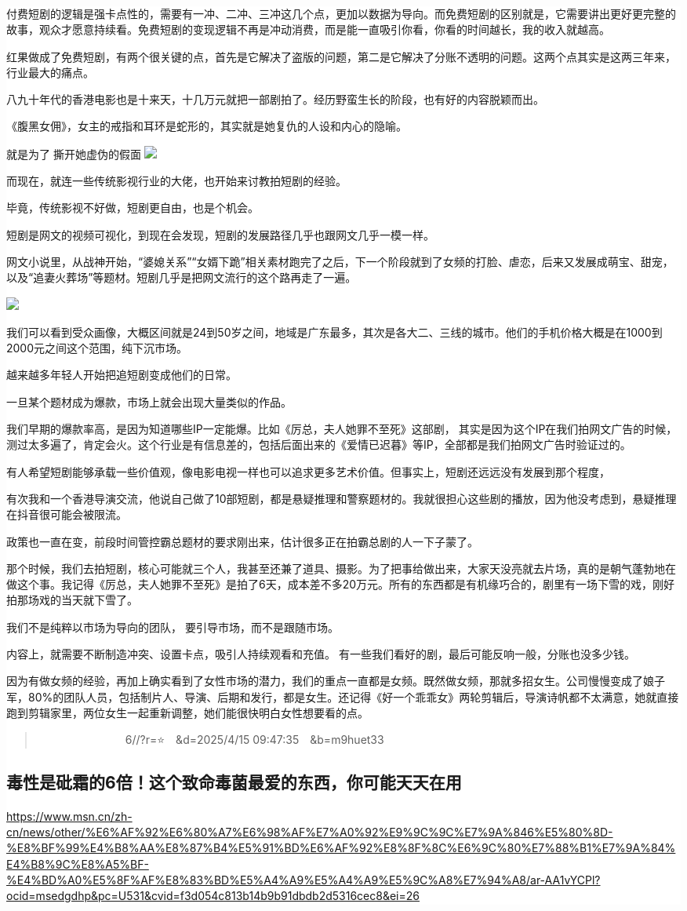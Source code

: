 付费短剧的逻辑是强卡点性的，需要有一冲、二冲、三冲这几个点，更加以数据为导向。而免费短剧的区别就是，它需要讲出更好更完整的故事，观众才愿意持续看。免费短剧的变现逻辑不再是冲动消费，而是能一直吸引你看，你看的时间越长，我的收入就越高。

红果做成了免费短剧，有两个很关键的点，首先是它解决了盗版的问题，第二是它解决了分账不透明的问题。这两个点其实是这两三年来，行业最大的痛点。

八九十年代的香港电影也是十来天，十几万元就把一部剧拍了。经历野蛮生长的阶段，也有好的内容脱颖而出。

《腹黑女佣》，女主的戒指和耳环是蛇形的，其实就是她复仇的人设和内心的隐喻。

就是为了 撕开她虚伪的假面
<img src='
https://img-s-msn-com.akamaized.net/tenant/amp/entityid/AA1CQVON.img?w=534&h=690&m=6&x=339&y=276&s=264&d=264
' height="72">

而现在，就连一些传统影视行业的大佬，也开始来讨教拍短剧的经验。

毕竟，传统影视不好做，短剧更自由，也是个机会。

短剧是网文的视频可视化，到现在会发现，短剧的发展路径几乎也跟网文几乎一模一样。

网文小说里，从战神开始，“婆媳关系”“女婿下跪”相关素材跑完了之后，下一个阶段就到了女频的打脸、虐恋，后来又发展成萌宝、甜宠，以及“追妻火葬场”等题材。短剧几乎是把网文流行的这个路再走了一遍。

<img src='
https://img-s-msn-com.akamaized.net/tenant/amp/entityid/AA1CR6M7.img?w=534&h=401&m=6
' height="72">

我们可以看到受众画像，大概区间就是24到50岁之间，地域是广东最多，其次是各大二、三线的城市。他们的手机价格大概是在1000到2000元之间这个范围，纯下沉市场。

越来越多年轻人开始把追短剧变成他们的日常。

一旦某个题材成为爆款，市场上就会出现大量类似的作品。

我们早期的爆款率高，是因为知道哪些IP一定能爆。比如《厉总，夫人她罪不至死》这部剧，
其实是因为这个IP在我们拍网文广告的时候，测过太多遍了，肯定会火。这个行业是有信息差的，包括后面出来的《爱情已迟暮》等IP，全部都是我们拍网文广告时验证过的。

有人希望短剧能够承载一些价值观，像电影电视一样也可以追求更多艺术价值。但事实上，短剧还远远没有发展到那个程度，

有次我和一个香港导演交流，他说自己做了10部短剧，都是悬疑推理和警察题材的。我就很担心这些剧的播放，因为他没考虑到，悬疑推理在抖音很可能会被限流。

政策也一直在变，前段时间管控霸总题材的要求刚出来，估计很多正在拍霸总剧的人一下子蒙了。

那个时候，我们去拍短剧，核心可能就三个人，我甚至还兼了道具、摄影。为了把事给做出来，大家天没亮就去片场，真的是朝气蓬勃地在做这个事。我记得《厉总，夫人她罪不至死》是拍了6天，成本差不多20万元。所有的东西都是有机缘巧合的，剧里有一场下雪的戏，刚好拍那场戏的当天就下雪了。

我们不是纯粹以市场为导向的团队，
要引导市场，而不是跟随市场。

内容上，就需要不断制造冲突、设置卡点，吸引人持续观看和充值。
有一些我们看好的剧，最后可能反响一般，分账也没多少钱。

因为有做女频的经验，再加上确实看到了女性市场的潜力，我们的重点一直都是女频。既然做女频，那就多招女生。公司慢慢变成了娘子军，80%的团队人员，包括制片人、导演、后期和发行，都是女生。还记得《好一个乖乖女》两轮剪辑后，导演诗帆都不太满意，她就直接跑到剪辑家里，两位女生一起重新调整，她们能很快明白女性想要看的点。

>　　　　　　　　6//?r=⭐　&d=2025/4/15 09:47:35　&b=m9huet33
## 毒性是砒霜的6倍！这个致命毒菌最爱的东西，你可能天天在用
https://www.msn.cn/zh-cn/news/other/%E6%AF%92%E6%80%A7%E6%98%AF%E7%A0%92%E9%9C%9C%E7%9A%846%E5%80%8D-%E8%BF%99%E4%B8%AA%E8%87%B4%E5%91%BD%E6%AF%92%E8%8F%8C%E6%9C%80%E7%88%B1%E7%9A%84%E4%B8%9C%E8%A5%BF-%E4%BD%A0%E5%8F%AF%E8%83%BD%E5%A4%A9%E5%A4%A9%E5%9C%A8%E7%94%A8/ar-AA1vYCPl?ocid=msedgdhp&pc=U531&cvid=f3d054c813b14b9b91dbdb2d5316cec8&ei=26
